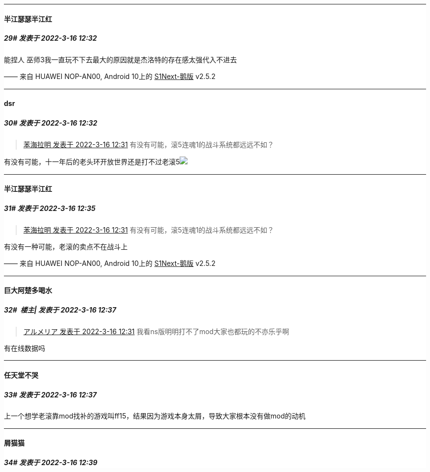 *****

####  半江瑟瑟半江红  
##### 29#       发表于 2022-3-16 12:32

能捏人
巫师3我一直玩不下去最大的原因就是杰洛特的存在感太强代入不进去

—— 来自 HUAWEI NOP-AN00, Android 10上的 [S1Next-鹅版](https://github.com/ykrank/S1-Next/releases) v2.5.2

*****

####  dsr  
##### 30#       发表于 2022-3-16 12:32

<blockquote><a href="httphttps://bbs.saraba1st.com/2b/forum.php?mod=redirect&amp;goto=findpost&amp;pid=55063982&amp;ptid=2058187" target="_blank">苯海拉明 发表于 2022-3-16 12:31</a>
有没有可能，滚5连魂1的战斗系统都远远不如？</blockquote>
有没有可能，十一年后的老头环开放世界还是打不过老滚5<img src="https://static.saraba1st.com/image/smiley/face2017/053.png" referrerpolicy="no-referrer">



*****

####  半江瑟瑟半江红  
##### 31#       发表于 2022-3-16 12:35

<blockquote><a href="httphttps://bbs.saraba1st.com/2b/forum.php?mod=redirect&amp;goto=findpost&amp;pid=55063982&amp;ptid=2058187" target="_blank">苯海拉明 发表于 2022-3-16 12:31</a>
有没有可能，滚5连魂1的战斗系统都远远不如？</blockquote>
有没有一种可能，老滚的卖点不在战斗上

—— 来自 HUAWEI NOP-AN00, Android 10上的 [S1Next-鹅版](https://github.com/ykrank/S1-Next/releases) v2.5.2

*****

####  巨大阿楚多喝水  
##### 32#         楼主| 发表于 2022-3-16 12:37

<blockquote><a href="httphttps://bbs.saraba1st.com/2b/forum.php?mod=redirect&amp;goto=findpost&amp;pid=55063978&amp;ptid=2058187" target="_blank">アルメリア 发表于 2022-3-16 12:31</a>
我看ns版明明打不了mod大家也都玩的不亦乐乎啊</blockquote>
有在线数据吗

*****

####  任天堂不哭  
##### 33#       发表于 2022-3-16 12:37

上一个想学老滚靠mod找补的游戏叫ff15，结果因为游戏本身太屑，导致大家根本没有做mod的动机

*****

####  屑猫猫  
##### 34#       发表于 2022-3-16 12:39
